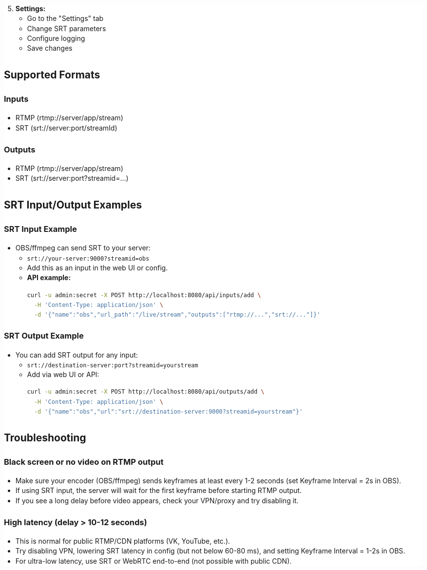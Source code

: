 5. **Settings:**
   - Go to the "Settings" tab
   - Change SRT parameters
   - Configure logging
   - Save changes

## Supported Formats

### Inputs
- RTMP (rtmp://server/app/stream)
- SRT (srt://server:port/streamId)

### Outputs
- RTMP (rtmp://server/app/stream)
- SRT (srt://server:port?streamid=...)

## SRT Input/Output Examples

### SRT Input Example
- OBS/ffmpeg can send SRT to your server:
  - `srt://your-server:9000?streamid=obs`
  - Add this as an input in the web UI or config.
  - **API example:**
    ```bash
    curl -u admin:secret -X POST http://localhost:8080/api/inputs/add \
      -H 'Content-Type: application/json' \
      -d '{"name":"obs","url_path":"/live/stream","outputs":["rtmp://...","srt://..."]}'
    ```

### SRT Output Example
- You can add SRT output for any input:
  - `srt://destination-server:port?streamid=yourstream`
  - Add via web UI or API:
    ```bash
    curl -u admin:secret -X POST http://localhost:8080/api/outputs/add \
      -H 'Content-Type: application/json' \
      -d '{"name":"obs","url":"srt://destination-server:9000?streamid=yourstream"}'
    ```

## Troubleshooting

### Black screen or no video on RTMP output
- Make sure your encoder (OBS/ffmpeg) sends keyframes at least every 1-2 seconds (set Keyframe Interval = 2s in OBS).
- If using SRT input, the server will wait for the first keyframe before starting RTMP output.
- If you see a long delay before video appears, check your VPN/proxy and try disabling it.

### High latency (delay > 10-12 seconds)
- This is normal for public RTMP/CDN platforms (VK, YouTube, etc.).
- Try disabling VPN, lowering SRT latency in config (but not below 60-80 ms), and setting Keyframe Interval = 1-2s in OBS.
- For ultra-low latency, use SRT or WebRTC end-to-end (not possible with public CDN).
